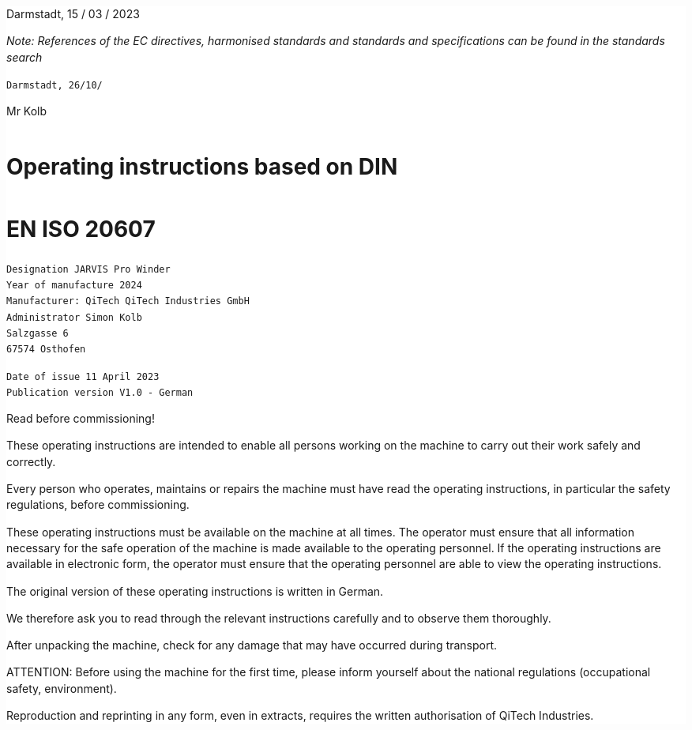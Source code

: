 Darmstadt,
15 / 03 / 2023

_Note: References of the EC directives, harmonised standards and standards and specifications can be found in the
standards search_

```
Darmstadt, 26/10/
```
Mr Kolb


# Operating instructions based on DIN

# EN ISO 20607

```
Designation JARVIS Pro Winder
Year of manufacture 2024
Manufacturer: QiTech QiTech Industries GmbH
Administrator Simon Kolb
Salzgasse 6
67574 Osthofen
```
```
Date of issue 11 April 2023
Publication version V1.0 - German
```

Read before commissioning!

These operating instructions are intended to enable all persons working on the machine to carry
out their work safely and correctly.

Every person who operates, maintains or repairs the machine must have read the operating
instructions, in particular the safety regulations, before commissioning.

These operating instructions must be available on the machine at all times. The operator
must ensure that all information necessary for the safe operation of the machine is made
available to the operating personnel. If the operating instructions are available in electronic
form, the operator must ensure that the operating personnel are able to view the operating
instructions.

The original version of these operating instructions is written in German.

We therefore ask you to read through the relevant instructions carefully and to observe them
thoroughly.

After unpacking the machine, check for any damage that may have occurred during
transport.

ATTENTION: Before using the machine for the first time, please inform yourself about the national
regulations (occupational safety, environment).

Reproduction and reprinting in any form, even in extracts, requires the written authorisation of
QiTech Industries.
